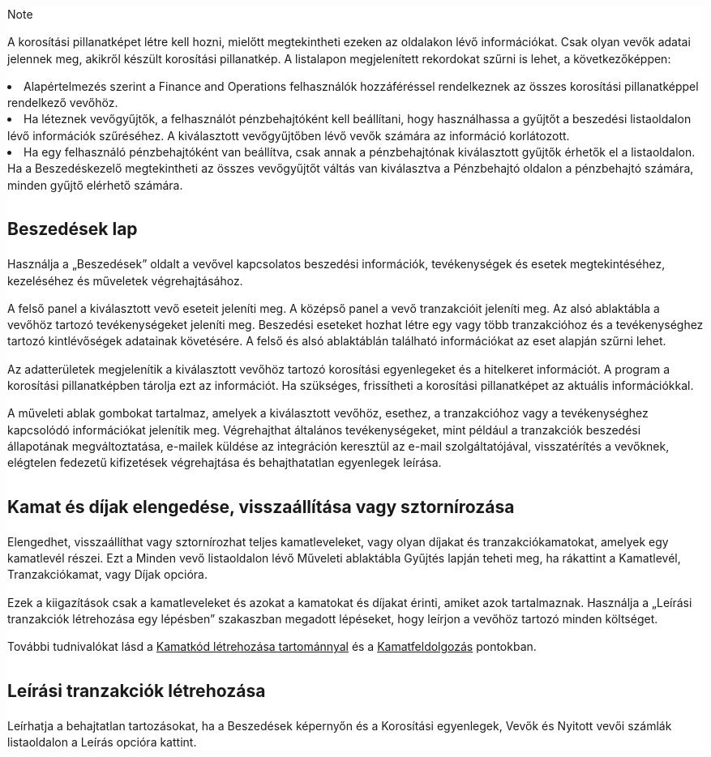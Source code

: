 > [!NOTE]
> A korosítási pillanatképet létre kell hozni, mielőtt megtekintheti ezeken az oldalakon lévő információkat. Csak olyan vevők adatai jelennek meg, akikről készült korosítási pillanatkép. A listalapon megjelenített rekordokat szűrni is lehet, a következőképpen:
> <li>Alapértelmezés szerint a Finance and Operations felhasználók hozzáféréssel rendelkeznek az összes korosítási pillanatképpel rendelkező vevőhöz.</li>
> <li>Ha léteznek vevőgyűjtők, a felhasználót pénzbehajtóként kell beállítani, hogy használhassa a gyűjtőt a beszedési listaoldalon lévő információk szűréséhez. A kiválasztott vevőgyűjtőben lévő vevők számára az információ korlátozott.</li>
> <li>Ha egy felhasználó pénzbehajtóként van beállítva, csak annak a pénzbehajtónak kiválasztott gyűjtők érhetők el a listaoldalon. Ha a Beszedéskezelő megtekintheti az összes vevőgyűjtőt váltás van kiválasztva a Pénzbehajtó oldalon a pénzbehajtó számára, minden gyűjtő elérhető számára.</li>


## <a name="collections-page"></a>Beszedések lap
Használja a „Beszedések” oldalt a vevővel kapcsolatos beszedési információk, tevékenységek és esetek megtekintéséhez, kezeléséhez és műveletek végrehajtásához. 

A felső panel a kiválasztott vevő eseteit jeleníti meg. A középső panel a vevő tranzakcióit jeleníti meg. Az alsó ablaktábla a vevőhöz tartozó tevékenységeket jeleníti meg. Beszedési eseteket hozhat létre egy vagy több tranzakcióhoz és a tevékenységhez tartozó kintlévőségek adatainak követésére. A felső és alsó ablaktáblán található információkat az eset alapján szűrni lehet. 

Az adatterületek megjelenítik a kiválasztott vevőhöz tartozó korosítási egyenlegeket és a hitelkeret információt. A program a korosítási pillanatképben tárolja ezt az információt. Ha szükséges, frissítheti a korosítási pillanatképet az aktuális információkkal. 

A műveleti ablak gombokat tartalmaz, amelyek a kiválasztott vevőhöz, esethez, a tranzakcióhoz vagy a tevékenységhez kapcsolódó információkat jelenítik meg. Végrehajthat általános tevékenységeket, mint például a tranzakciók beszedési állapotának megváltoztatása, e-mailek küldése az integráción keresztül az e-mail szolgáltatójával, visszatérítés a vevőknek, elégtelen fedezetű kifizetések végrehajtása és behajthatatlan egyenlegek leírása.

## <a name="waive-reinstate-or-reverse-interest-and-fees"></a>Kamat és díjak elengedése, visszaállítása vagy sztornírozása
Elengedhet, visszaállíthat vagy sztornírozhat teljes kamatleveleket, vagy olyan díjakat és tranzakciókamatokat, amelyek egy kamatlevél részei. Ezt a Minden vevő listaoldalon lévő Műveleti ablaktábla Gyűjtés lapján teheti meg, ha rákattint a Kamatlevél, Tranzakciókamat, vagy Díjak opcióra. 

Ezek a kiigazítások csak a kamatleveleket és azokat a kamatokat és díjakat érinti, amiket azok tartalmaznak. Használja a „Leírási tranzakciók létrehozása egy lépésben” szakaszban megadott lépéseket, hogy leírjon a vevőhöz tartozó minden költséget.

További tudnivalókat lásd a [Kamatkód létrehozása tartománnyal](tasks/create-interest-code-range.md) és a [Kamatfeldolgozás](tasks/process-interest.md) pontokban. 

## <a name="create-writeoff-transactions"></a>Leírási tranzakciók létrehozása
Leírhatja a behajtatlan tartozásokat, ha a Beszedések képernyőn és a Korosítási egyenlegek, Vevők és Nyitott vevői számlák listaoldalon a Leírás opcióra kattint. 
